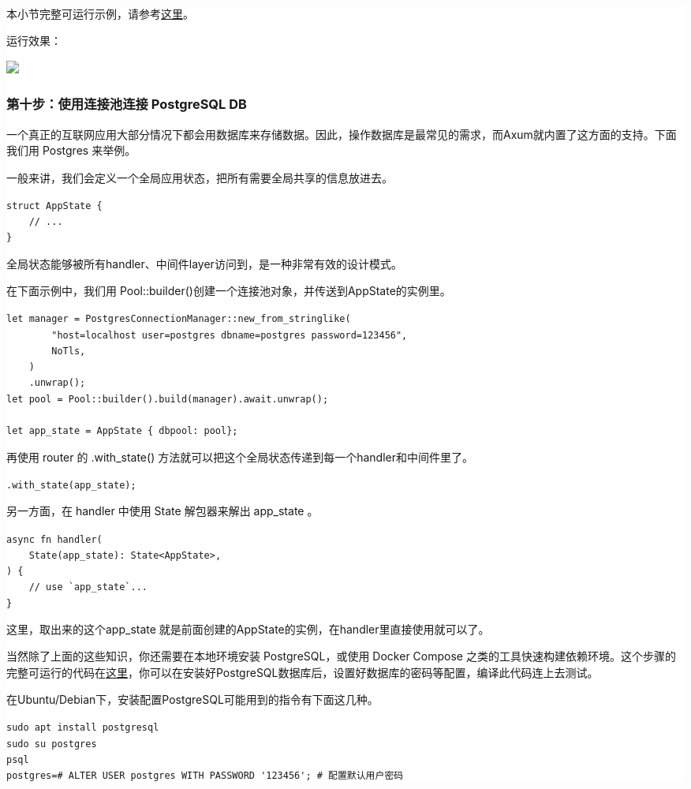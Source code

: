 本小节完整可运行示例，请参考[这里](https://github.com/miketang84/jikeshijian/tree/master/2122-axumapp_stepbystep/axumapp09_template)。

运行效果：

![](https://static001.geekbang.org/resource/image/1y/d7/1yy39ee412661fca7c8bdb8a4c5f89d7.png?wh=1126x302)

### 第十步：使用连接池连接 PostgreSQL DB

一个真正的互联网应用大部分情况下都会用数据库来存储数据。因此，操作数据库是最常见的需求，而Axum就内置了这方面的支持。下面我们用 Postgres 来举例。

一般来讲，我们会定义一个全局应用状态，把所有需要全局共享的信息放进去。

```plain
struct AppState {
    // ...
}
```

全局状态能够被所有handler、中间件layer访问到，是一种非常有效的设计模式。

在下面示例中，我们用 Pool::builder()创建一个连接池对象，并传送到AppState的实例里。

```plain
let manager = PostgresConnectionManager::new_from_stringlike(
        "host=localhost user=postgres dbname=postgres password=123456",
        NoTls,
    )
    .unwrap();
let pool = Pool::builder().build(manager).await.unwrap();

let app_state = AppState { dbpool: pool};
```

再使用 router 的 .with\_state() 方法就可以把这个全局状态传递到每一个handler和中间件里了。

```plain
.with_state(app_state);
```

另一方面，在 handler 中使用 State 解包器来解出 app\_state 。

```plain
async fn handler(
    State(app_state): State<AppState>,
) {
    // use `app_state`...
}
```

这里，取出来的这个app\_state 就是前面创建的AppState的实例，在handler里直接使用就可以了。

当然除了上面的这些知识，你还需要在本地环境安装 PostgreSQL，或使用 Docker Compose 之类的工具快速构建依赖环境。这个步骤的完整可运行的代码在[这里](https://github.com/miketang84/jikeshijian/tree/master/2122-axumapp_stepbystep/axumapp10_db)，你可以在安装好PostgreSQL数据库后，设置好数据库的密码等配置，编译此代码连上去测试。

在Ubuntu/Debian下，安装配置PostgreSQL可能用到的指令有下面这几种。

```plain
sudo apt install postgresql
sudo su postgres
psql
postgres=# ALTER USER postgres WITH PASSWORD '123456'; # 配置默认用户密码
```

